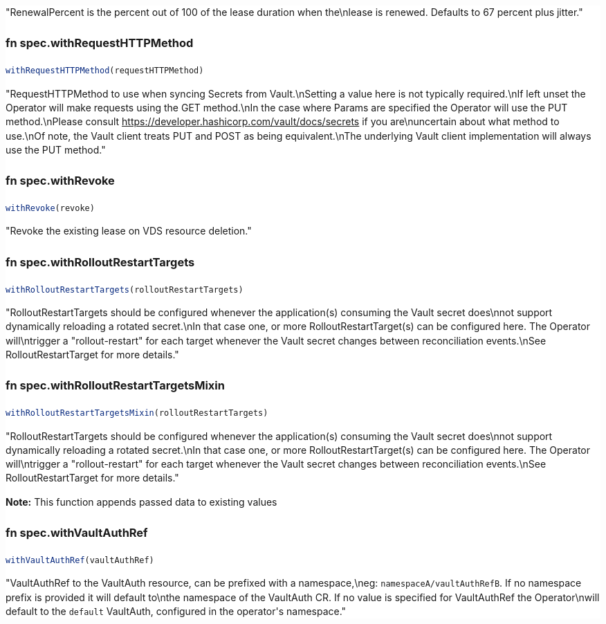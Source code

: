 "RenewalPercent is the percent out of 100 of the lease duration when the\nlease is renewed. Defaults to 67 percent plus jitter."

### fn spec.withRequestHTTPMethod

```ts
withRequestHTTPMethod(requestHTTPMethod)
```

"RequestHTTPMethod to use when syncing Secrets from Vault.\nSetting a value here is not typically required.\nIf left unset the Operator will make requests using the GET method.\nIn the case where Params are specified the Operator will use the PUT method.\nPlease consult https://developer.hashicorp.com/vault/docs/secrets if you are\nuncertain about what method to use.\nOf note, the Vault client treats PUT and POST as being equivalent.\nThe underlying Vault client implementation will always use the PUT method."

### fn spec.withRevoke

```ts
withRevoke(revoke)
```

"Revoke the existing lease on VDS resource deletion."

### fn spec.withRolloutRestartTargets

```ts
withRolloutRestartTargets(rolloutRestartTargets)
```

"RolloutRestartTargets should be configured whenever the application(s) consuming the Vault secret does\nnot support dynamically reloading a rotated secret.\nIn that case one, or more RolloutRestartTarget(s) can be configured here. The Operator will\ntrigger a \"rollout-restart\" for each target whenever the Vault secret changes between reconciliation events.\nSee RolloutRestartTarget for more details."

### fn spec.withRolloutRestartTargetsMixin

```ts
withRolloutRestartTargetsMixin(rolloutRestartTargets)
```

"RolloutRestartTargets should be configured whenever the application(s) consuming the Vault secret does\nnot support dynamically reloading a rotated secret.\nIn that case one, or more RolloutRestartTarget(s) can be configured here. The Operator will\ntrigger a \"rollout-restart\" for each target whenever the Vault secret changes between reconciliation events.\nSee RolloutRestartTarget for more details."

**Note:** This function appends passed data to existing values

### fn spec.withVaultAuthRef

```ts
withVaultAuthRef(vaultAuthRef)
```

"VaultAuthRef to the VaultAuth resource, can be prefixed with a namespace,\neg: `namespaceA/vaultAuthRefB`. If no namespace prefix is provided it will default to\nthe namespace of the VaultAuth CR. If no value is specified for VaultAuthRef the Operator\nwill default to the `default` VaultAuth, configured in the operator's namespace."
